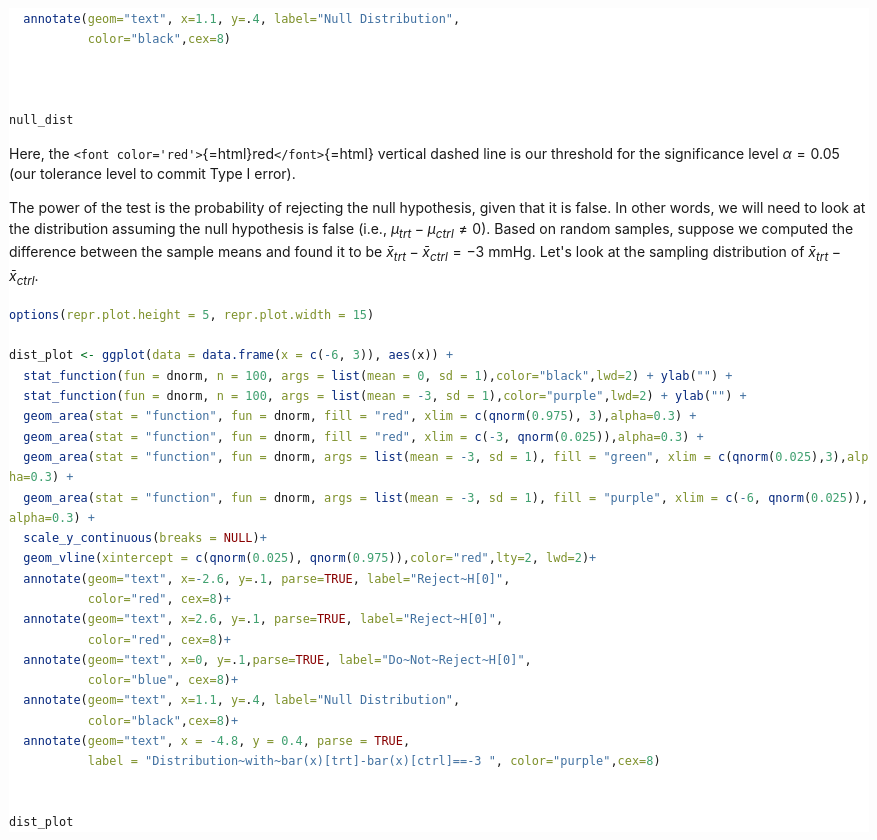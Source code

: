 ``` {.r .cell-code}
  annotate(geom="text", x=1.1, y=.4, label="Null Distribution",
           color="black",cex=8)



null_dist
```



Here, the `<font color='red'>`{=html}red`</font>`{=html} vertical dashed
line is our threshold for the significance level $\alpha = 0.05$ (our
tolerance level to commit Type I error).

The power of the test is the probability of rejecting the null
hypothesis, given that it is false. In other words, we will need to look
at the distribution assuming the null hypothesis is false (i.e.,
$\mu_{trt}-\mu_{ctrl} \neq 0$). Based on random samples, suppose we
computed the difference between the sample means and found it to be
$\bar{x}_{trt}-\bar{x}_{ctrl} = -3$ mmHg. Let's look at the sampling
distribution of $\bar{x}_{trt}-\bar{x}_{ctrl}$.


``` {.r .cell-code}
options(repr.plot.height = 5, repr.plot.width = 15)

dist_plot <- ggplot(data = data.frame(x = c(-6, 3)), aes(x)) +
  stat_function(fun = dnorm, n = 100, args = list(mean = 0, sd = 1),color="black",lwd=2) + ylab("") +
  stat_function(fun = dnorm, n = 100, args = list(mean = -3, sd = 1),color="purple",lwd=2) + ylab("") +
  geom_area(stat = "function", fun = dnorm, fill = "red", xlim = c(qnorm(0.975), 3),alpha=0.3) +
  geom_area(stat = "function", fun = dnorm, fill = "red", xlim = c(-3, qnorm(0.025)),alpha=0.3) +
  geom_area(stat = "function", fun = dnorm, args = list(mean = -3, sd = 1), fill = "green", xlim = c(qnorm(0.025),3),alpha=0.3) +
  geom_area(stat = "function", fun = dnorm, args = list(mean = -3, sd = 1), fill = "purple", xlim = c(-6, qnorm(0.025)),alpha=0.3) +
  scale_y_continuous(breaks = NULL)+
  geom_vline(xintercept = c(qnorm(0.025), qnorm(0.975)),color="red",lty=2, lwd=2)+
  annotate(geom="text", x=-2.6, y=.1, parse=TRUE, label="Reject~H[0]",
           color="red", cex=8)+
  annotate(geom="text", x=2.6, y=.1, parse=TRUE, label="Reject~H[0]",
           color="red", cex=8)+
  annotate(geom="text", x=0, y=.1,parse=TRUE, label="Do~Not~Reject~H[0]",
           color="blue", cex=8)+
  annotate(geom="text", x=1.1, y=.4, label="Null Distribution",
           color="black",cex=8)+
  annotate(geom="text", x = -4.8, y = 0.4, parse = TRUE,
           label = "Distribution~with~bar(x)[trt]-bar(x)[ctrl]==-3 ", color="purple",cex=8)


dist_plot
```
